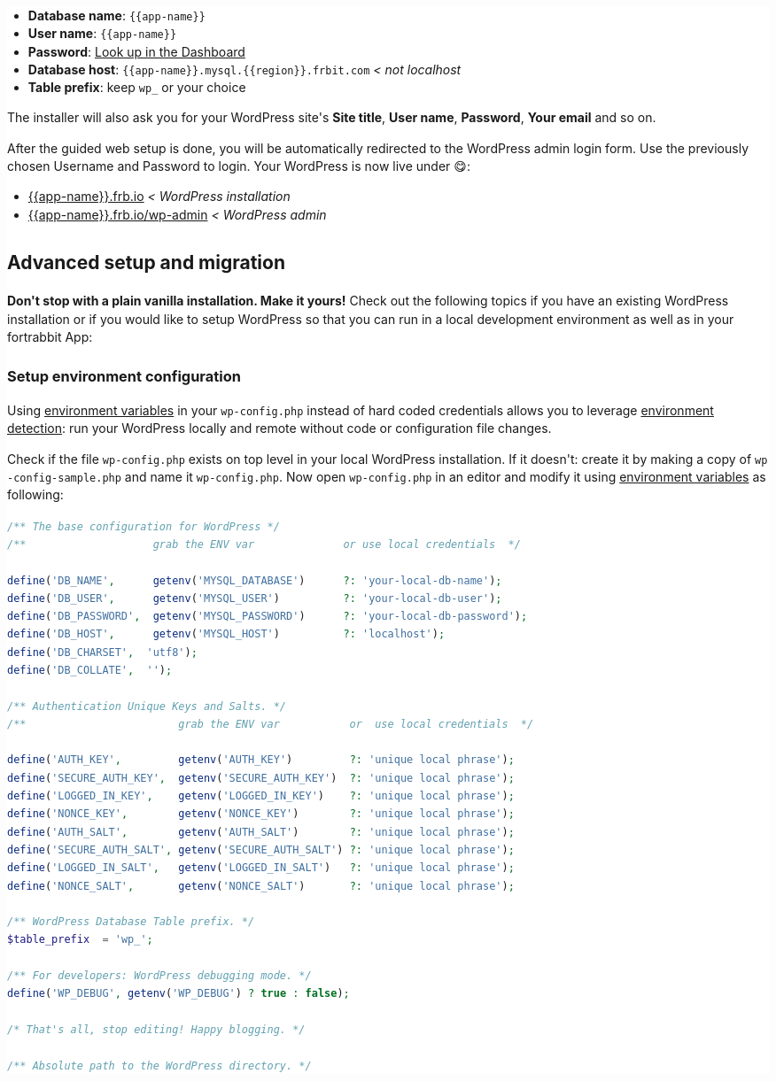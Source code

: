 * **Database name**: `{{app-name}}`
* **User name**: `{{app-name}}`
* **Password**: [Look up in the Dashboard](https://dashboard.fortrabbit.com/apps/{{app-name}}#mysql)
* **Database host**: `{{app-name}}.mysql.{{region}}.frbit.com` _< not localhost_
* **Table prefix**: keep `wp_` or your choice

The installer will also ask you for your WordPress site's **Site title**, **User name**, **Password**, **Your email** and so on.

After the guided web setup is done, you will be automatically redirected to the WordPress admin login form. Use the previously chosen Username and Password to login. Your WordPress is now live under 😋:

* [{{app-name}}.frb.io](https://{{app-name}}.frb.io) _< WordPress installation_
* [{{app-name}}.frb.io/wp-admin](https://{{app-name}}.frb.io/wp-admin) _< WordPress admin_


## Advanced setup and migration

**Don't stop with a plain vanilla installation. Make it yours!** Check out the following topics if you have an existing WordPress installation or if you would like to setup WordPress so that you can run in a local development environment as well as in your fortrabbit App:

### Setup environment configuration

Using [environment variables](env-vars) in your `wp-config.php` instead of hard coded credentials allows you to leverage [environment detection](local-development#toc-environment-detection): run your WordPress locally and remote without code or configuration file changes.

Check if the file `wp-config.php` exists on top level in your local WordPress installation. If it doesn't: create it by making a copy of `wp-config-sample.php` and name it `wp-config.php`. Now open `wp-config.php` in an editor and modify it using [environment variables](/env-vars) as following:

```php
/** The base configuration for WordPress */
/**                    grab the ENV var              or use local credentials  */

define('DB_NAME',      getenv('MYSQL_DATABASE')      ?: 'your-local-db-name');
define('DB_USER',      getenv('MYSQL_USER')          ?: 'your-local-db-user');
define('DB_PASSWORD',  getenv('MYSQL_PASSWORD')      ?: 'your-local-db-password');
define('DB_HOST',      getenv('MYSQL_HOST')          ?: 'localhost');
define('DB_CHARSET',  'utf8');
define('DB_COLLATE',  '');

/** Authentication Unique Keys and Salts. */
/**                        grab the ENV var           or  use local credentials  */

define('AUTH_KEY',         getenv('AUTH_KEY')         ?: 'unique local phrase');
define('SECURE_AUTH_KEY',  getenv('SECURE_AUTH_KEY')  ?: 'unique local phrase');
define('LOGGED_IN_KEY',    getenv('LOGGED_IN_KEY')    ?: 'unique local phrase');
define('NONCE_KEY',        getenv('NONCE_KEY')        ?: 'unique local phrase');
define('AUTH_SALT',        getenv('AUTH_SALT')        ?: 'unique local phrase');
define('SECURE_AUTH_SALT', getenv('SECURE_AUTH_SALT') ?: 'unique local phrase');
define('LOGGED_IN_SALT',   getenv('LOGGED_IN_SALT')   ?: 'unique local phrase');
define('NONCE_SALT',       getenv('NONCE_SALT')       ?: 'unique local phrase');

/** WordPress Database Table prefix. */
$table_prefix  = 'wp_';

/** For developers: WordPress debugging mode. */
define('WP_DEBUG', getenv('WP_DEBUG') ? true : false);

/* That's all, stop editing! Happy blogging. */

/** Absolute path to the WordPress directory. */
```
